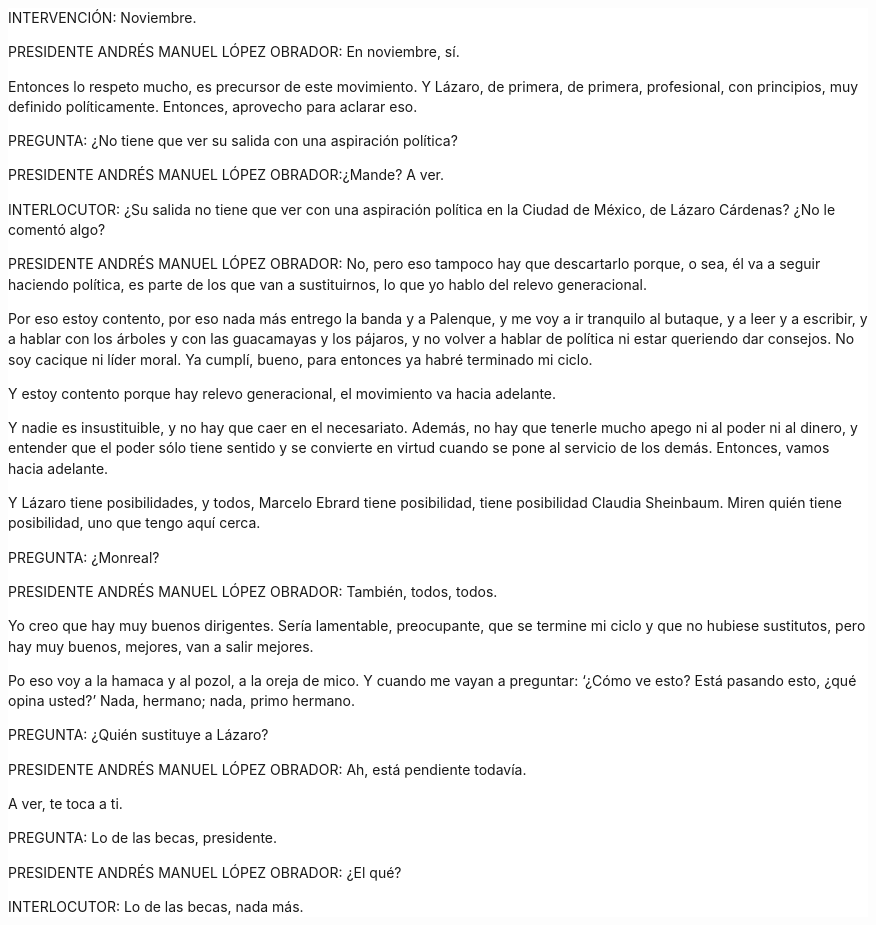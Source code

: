 INTERVENCIÓN: Noviembre.

PRESIDENTE ANDRÉS MANUEL LÓPEZ OBRADOR: En noviembre, sí.

Entonces lo respeto mucho, es precursor de este movimiento. Y Lázaro, de
primera, de primera, profesional, con principios, muy definido políticamente.
Entonces, aprovecho para aclarar eso.

PREGUNTA: ¿No tiene que ver su salida con una aspiración política?

PRESIDENTE ANDRÉS MANUEL LÓPEZ OBRADOR:¿Mande? A ver.

INTERLOCUTOR: ¿Su salida no tiene que ver con una aspiración política en la
Ciudad de México, de Lázaro Cárdenas? ¿No le comentó algo?

PRESIDENTE ANDRÉS MANUEL LÓPEZ OBRADOR: No, pero eso tampoco hay que
descartarlo porque, o sea, él va a seguir haciendo política, es parte de los
que van a sustituirnos, lo que yo hablo del relevo generacional.

Por eso estoy contento, por eso nada más entrego la banda y a Palenque, y me
voy a ir tranquilo al butaque, y a leer y a escribir, y a hablar con los
árboles y con las guacamayas y los pájaros, y no volver a hablar de política
ni estar queriendo dar consejos. No soy cacique ni líder moral. Ya cumplí,
bueno, para entonces ya habré terminado mi ciclo.

Y estoy contento porque hay relevo generacional, el movimiento va hacia
adelante.

Y nadie es insustituible, y no hay que caer en el necesariato. Además, no hay
que tenerle mucho apego ni al poder ni al dinero, y entender que el poder sólo
tiene sentido y se convierte en virtud cuando se pone al servicio de los
demás. Entonces, vamos hacia adelante.

Y Lázaro tiene posibilidades, y todos, Marcelo Ebrard tiene posibilidad, tiene
posibilidad Claudia Sheinbaum. Miren quién tiene posibilidad, uno que tengo
aquí cerca.

PREGUNTA: ¿Monreal?

PRESIDENTE ANDRÉS MANUEL LÓPEZ OBRADOR: También, todos, todos.

Yo creo que hay muy buenos dirigentes. Sería lamentable, preocupante, que se
termine mi ciclo y que no hubiese sustitutos, pero hay muy buenos, mejores,
van a salir mejores.

Po eso voy a la hamaca y al pozol, a la oreja de mico. Y cuando me vayan a
preguntar: ‘¿Cómo ve esto? Está pasando esto, ¿qué opina usted?’ Nada,
hermano; nada, primo hermano.

PREGUNTA: ¿Quién sustituye a Lázaro?

PRESIDENTE ANDRÉS MANUEL LÓPEZ OBRADOR: Ah, está pendiente todavía.

A ver, te toca a ti.

PREGUNTA: Lo de las becas, presidente.

PRESIDENTE ANDRÉS MANUEL LÓPEZ OBRADOR: ¿El qué?

INTERLOCUTOR: Lo de las becas, nada más.
